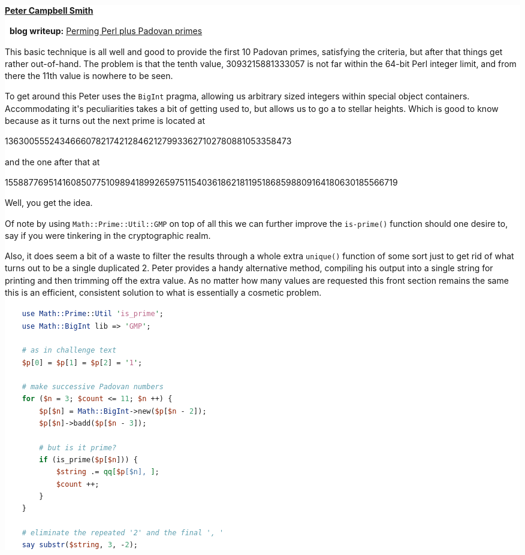 
[**Peter Campbell Smith**](https://github.com/manwar/perlweeklychallenge-club/blob/master/challenge-154/peter-campbell-smith/perl/ch-2.pl)


&nbsp;&nbsp;**blog writeup:**
[Perming Perl plus Padovan primes](https://pjcs-pwc.blogspot.com/2022/02/perming-perl-plus-padovan-primes.html)

This basic technique is all well and good to provide the first 10 Padovan primes, satisfying the criteria, but after that things get rather out-of-hand. The problem is that the tenth value, 3093215881333057 is not far within the 64-bit Perl integer limit, and from there the 11th value is nowhere to be seen.

To get around this Peter uses the `BigInt` pragma, allowing us arbitrary sized integers within special object containers. Accommodating it's peculiarities takes a bit of getting used to, but allows us to go a to stellar heights. Which is good to know because as it turns out the next prime is located at

1363005552434666078217421284621279933627102780881053358473

and the one after that at

1558877695141608507751098941899265975115403618621811951868598809164180630185566719

Well, you get the idea.

Of note by using `Math::Prime::Util::GMP` on top of all this we can further improve the `is-prime()` function should one desire to, say if you were tinkering in the cryptographic realm.

Also, it does seem a bit of a waste to filter the results through a whole extra `unique()` function of some sort just to get rid of what turns out to be a single duplicated 2. Peter provides a handy alternative method, compiling his output into a single string for printing and then trimming off the extra value. As no matter how many values are requested this front section remains the same this is an efficient, consistent solution to what is essentially a cosmetic problem.

```perl
    use Math::Prime::Util 'is_prime';
    use Math::BigInt lib => 'GMP';

    # as in challenge text
    $p[0] = $p[1] = $p[2] = '1';

    # make successive Padovan numbers
    for ($n = 3; $count <= 11; $n ++) {
        $p[$n] = Math::BigInt->new($p[$n - 2]);
        $p[$n]->badd($p[$n - 3]);

        # but is it prime?
        if (is_prime($p[$n])) {
        	$string .= qq[$p[$n], ];
        	$count ++;
        }
    }

    # eliminate the repeated '2' and the final ', '
    say substr($string, 3, -2);
```
